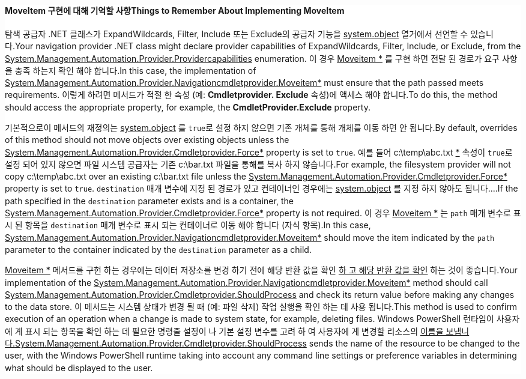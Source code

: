 

#### <a name="things-to-remember-about-implementing-moveitem"></a><span data-ttu-id="eeb9d-183">MoveItem 구현에 대해 기억할 사항</span><span class="sxs-lookup"><span data-stu-id="eeb9d-183">Things to Remember About Implementing MoveItem</span></span>

<span data-ttu-id="eeb9d-184">탐색 공급자 .NET 클래스가 ExpandWildcards, Filter, Include 또는 Exclude의 공급자 기능을 [system.object](/dotnet/api/System.Management.Automation.Provider.ProviderCapabilities) 열거에서 선언할 수 있습니다.</span><span class="sxs-lookup"><span data-stu-id="eeb9d-184">Your navigation provider .NET class might declare provider capabilities of ExpandWildcards, Filter, Include, or Exclude, from the [System.Management.Automation.Provider.Providercapabilities](/dotnet/api/System.Management.Automation.Provider.ProviderCapabilities) enumeration.</span></span> <span data-ttu-id="eeb9d-185">이 경우 [Moveitem \*](/dotnet/api/System.Management.Automation.Provider.NavigationCmdletProvider.MoveItem) 를 구현 하면 전달 된 경로가 요구 사항을 충족 하는지 확인 해야 합니다.</span><span class="sxs-lookup"><span data-stu-id="eeb9d-185">In this case, the implementation of [System.Management.Automation.Provider.Navigationcmdletprovider.Moveitem\*](/dotnet/api/System.Management.Automation.Provider.NavigationCmdletProvider.MoveItem) must ensure that the path passed meets requirements.</span></span> <span data-ttu-id="eeb9d-186">이렇게 하려면 메서드가 적절 한 속성 (예: **Cmdletprovider. Exclude** 속성)에 액세스 해야 합니다.</span><span class="sxs-lookup"><span data-stu-id="eeb9d-186">To do this, the method should access the appropriate property, for example, the **CmdletProvider.Exclude** property.</span></span>

<span data-ttu-id="eeb9d-187">기본적으로이 메서드의 재정의는 [system.object](/dotnet/api/System.Management.Automation.Provider.CmdletProvider.Force) 를 `true`로 설정 하지 않으면 기존 개체를 통해 개체를 이동 하면 안 됩니다.</span><span class="sxs-lookup"><span data-stu-id="eeb9d-187">By default, overrides of this method should not move objects over existing objects unless the [System.Management.Automation.Provider.Cmdletprovider.Force\*](/dotnet/api/System.Management.Automation.Provider.CmdletProvider.Force) property is set to `true`.</span></span> <span data-ttu-id="eeb9d-188">예를 들어 c:\temp\abc.txt [\*](/dotnet/api/System.Management.Automation.Provider.CmdletProvider.Force) 속성이 `true`로 설정 되어 있지 않으면 파일 시스템 공급자는 기존 c:\bar.txt 파일을 통해를 복사 하지 않습니다.</span><span class="sxs-lookup"><span data-stu-id="eeb9d-188">For example, the filesystem provider will not copy c:\temp\abc.txt over an existing c:\bar.txt file unless the [System.Management.Automation.Provider.Cmdletprovider.Force\*](/dotnet/api/System.Management.Automation.Provider.CmdletProvider.Force) property is set to `true`.</span></span> <span data-ttu-id="eeb9d-189">`destination` 매개 변수에 지정 된 경로가 있고 컨테이너인 경우에는 [system.object](/dotnet/api/System.Management.Automation.Provider.CmdletProvider.Force) 를 지정 하지 않아도 됩니다....</span><span class="sxs-lookup"><span data-stu-id="eeb9d-189">If the path specified in the `destination` parameter exists and is a container, the [System.Management.Automation.Provider.Cmdletprovider.Force\*](/dotnet/api/System.Management.Automation.Provider.CmdletProvider.Force) property is not required.</span></span> <span data-ttu-id="eeb9d-190">이 경우 [Moveitem \*](/dotnet/api/System.Management.Automation.Provider.NavigationCmdletProvider.MoveItem) 는 `path` 매개 변수로 표시 된 항목을 `destination` 매개 변수로 표시 되는 컨테이너로 이동 해야 합니다 (자식 항목).</span><span class="sxs-lookup"><span data-stu-id="eeb9d-190">In this case, [System.Management.Automation.Provider.Navigationcmdletprovider.Moveitem\*](/dotnet/api/System.Management.Automation.Provider.NavigationCmdletProvider.MoveItem) should move the item indicated by the `path` parameter to the container indicated by the `destination` parameter as a child.</span></span>

<span data-ttu-id="eeb9d-191">[Moveitem \*](/dotnet/api/System.Management.Automation.Provider.NavigationCmdletProvider.MoveItem) 메서드를 구현 하는 경우에는 데이터 저장소를 변경 하기 전에 해당 반환 값을 확인 [하 고 해당 반환 값을 확인](/dotnet/api/System.Management.Automation.Provider.CmdletProvider.ShouldProcess) 하는 것이 좋습니다.</span><span class="sxs-lookup"><span data-stu-id="eeb9d-191">Your implementation of the [System.Management.Automation.Provider.Navigationcmdletprovider.Moveitem\*](/dotnet/api/System.Management.Automation.Provider.NavigationCmdletProvider.MoveItem) method should call [System.Management.Automation.Provider.Cmdletprovider.ShouldProcess](/dotnet/api/System.Management.Automation.Provider.CmdletProvider.ShouldProcess) and check its return value before making any changes to the data store.</span></span> <span data-ttu-id="eeb9d-192">이 메서드는 시스템 상태가 변경 될 때 (예: 파일 삭제) 작업 실행을 확인 하는 데 사용 됩니다.</span><span class="sxs-lookup"><span data-stu-id="eeb9d-192">This method is used to confirm execution of an operation when a change is made to system state, for example, deleting files.</span></span>
<span data-ttu-id="eeb9d-193">Windows PowerShell 런타임이 사용자에 게 표시 되는 항목을 확인 하는 데 필요한 명령줄 설정이 나 기본 설정 변수를 고려 하 여 사용자에 게 변경할 리소스의 [이름을 보냅니다.](/dotnet/api/System.Management.Automation.Provider.CmdletProvider.ShouldProcess)</span><span class="sxs-lookup"><span data-stu-id="eeb9d-193">[System.Management.Automation.Provider.Cmdletprovider.ShouldProcess](/dotnet/api/System.Management.Automation.Provider.CmdletProvider.ShouldProcess) sends the name of the resource to be changed to the user, with the Windows PowerShell runtime taking into account any command line settings or preference variables in determining what should be displayed to the user.</span></span>

